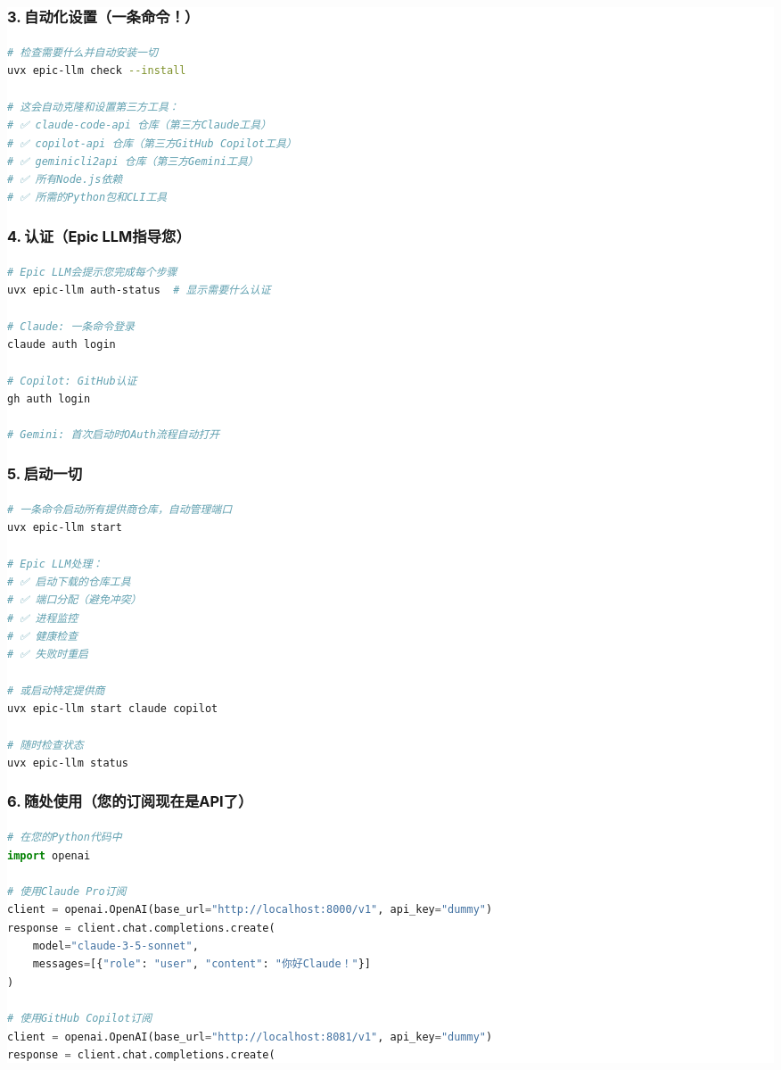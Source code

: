 ### 3. 自动化设置（一条命令！）

```bash
# 检查需要什么并自动安装一切
uvx epic-llm check --install

# 这会自动克隆和设置第三方工具：
# ✅ claude-code-api 仓库（第三方Claude工具）
# ✅ copilot-api 仓库（第三方GitHub Copilot工具） 
# ✅ geminicli2api 仓库（第三方Gemini工具）
# ✅ 所有Node.js依赖
# ✅ 所需的Python包和CLI工具
```

### 4. 认证（Epic LLM指导您）

```bash
# Epic LLM会提示您完成每个步骤
uvx epic-llm auth-status  # 显示需要什么认证

# Claude: 一条命令登录
claude auth login

# Copilot: GitHub认证  
gh auth login

# Gemini: 首次启动时OAuth流程自动打开
```

### 5. 启动一切

```bash
# 一条命令启动所有提供商仓库，自动管理端口
uvx epic-llm start

# Epic LLM处理：
# ✅ 启动下载的仓库工具
# ✅ 端口分配（避免冲突）
# ✅ 进程监控
# ✅ 健康检查
# ✅ 失败时重启

# 或启动特定提供商
uvx epic-llm start claude copilot

# 随时检查状态
uvx epic-llm status
```

### 6. 随处使用（您的订阅现在是API了）

```python
# 在您的Python代码中
import openai

# 使用Claude Pro订阅
client = openai.OpenAI(base_url="http://localhost:8000/v1", api_key="dummy")
response = client.chat.completions.create(
    model="claude-3-5-sonnet",
    messages=[{"role": "user", "content": "你好Claude！"}]
)

# 使用GitHub Copilot订阅  
client = openai.OpenAI(base_url="http://localhost:8081/v1", api_key="dummy")
response = client.chat.completions.create(
```